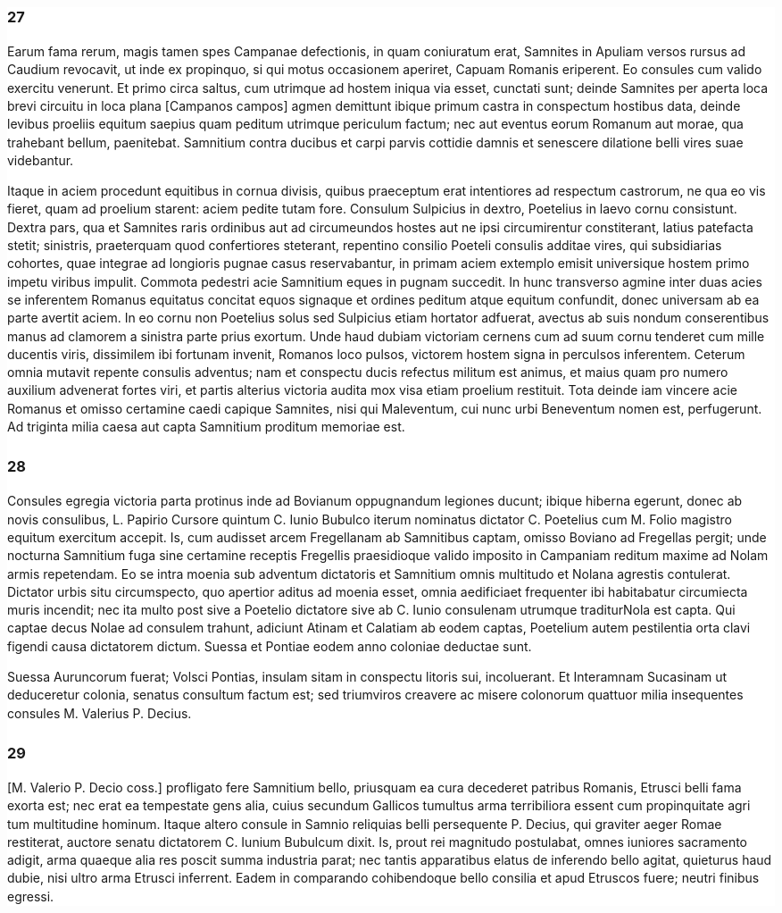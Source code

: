 ### 27 

 Earum fama rerum, magis tamen spes Campanae defectionis, in quam coniuratum erat, Samnites in Apuliam versos rursus ad Caudium revocavit, ut inde ex propinquo, si qui motus occasionem aperiret, Capuam Romanis eriperent. Eo consules cum valido exercitu venerunt. Et primo circa saltus, cum utrimque ad hostem iniqua via esset, cunctati sunt; deinde Samnites per aperta loca brevi circuitu in loca plana [Campanos campos] agmen demittunt ibique primum castra in conspectum hostibus data, deinde levibus proeliis equitum saepius quam peditum utrimque periculum factum; nec aut eventus eorum Romanum aut morae, qua trahebant bellum, paenitebat. Samnitium contra ducibus et carpi parvis cottidie damnis et senescere dilatione belli vires suae videbantur. 

Itaque in aciem procedunt equitibus in cornua divisis, quibus praeceptum erat intentiores ad respectum castrorum, ne qua eo vis fieret, quam ad proelium starent: aciem pedite tutam fore. Consulum Sulpicius in dextro, Poetelius in laevo cornu consistunt. Dextra pars, qua et Samnites raris ordinibus aut ad circumeundos hostes aut ne ipsi circumirentur constiterant, latius patefacta stetit; sinistris, praeterquam quod confertiores steterant, repentino consilio Poeteli consulis additae vires, qui subsidiarias cohortes, quae integrae ad longioris pugnae casus reservabantur, in primam aciem extemplo emisit universique hostem primo impetu viribus impulit. Commota pedestri acie Samnitium eques in pugnam succedit. In hunc transverso agmine inter duas acies se inferentem Romanus equitatus concitat equos signaque et ordines peditum atque equitum confundit, donec universam ab ea parte avertit aciem. In eo cornu non Poetelius solus sed Sulpicius etiam hortator adfuerat, avectus ab suis nondum conserentibus manus ad clamorem a sinistra parte prius exortum. Unde haud dubiam victoriam cernens cum ad suum cornu tenderet cum mille ducentis viris, dissimilem ibi fortunam invenit, Romanos loco pulsos, victorem hostem signa in perculsos inferentem. Ceterum omnia mutavit repente consulis adventus; nam et conspectu ducis refectus militum est animus, et maius quam pro numero auxilium advenerat fortes viri, et partis alterius victoria audita mox visa etiam proelium restituit. Tota deinde iam vincere acie Romanus et omisso certamine caedi capique Samnites, nisi qui Maleventum, cui nunc urbi Beneventum nomen est, perfugerunt. Ad triginta milia caesa aut capta Samnitium proditum memoriae est. 

### 28 

 Consules egregia victoria parta protinus inde ad Bovianum oppugnandum legiones ducunt; ibique hiberna egerunt, donec ab novis consulibus, L. Papirio Cursore quintum C. Iunio Bubulco iterum nominatus dictator C. Poetelius cum M. Folio magistro equitum exercitum accepit. Is, cum audisset arcem Fregellanam ab Samnitibus captam, omisso Boviano ad Fregellas pergit; unde nocturna Samnitium fuga sine certamine receptis Fregellis praesidioque valido imposito in Campaniam reditum maxime ad Nolam armis repetendam. Eo se intra moenia sub adventum dictatoris et Samnitium omnis multitudo et Nolana agrestis contulerat. Dictator urbis situ circumspecto, quo apertior aditus ad moenia esset, omnia aedificia&#151;et frequenter ibi habitabatur &#151;circumiecta muris incendit; nec ita multo post sive a Poetelio dictatore sive ab C. Iunio consule&#151;nam utrumque traditur&#151;Nola est capta. Qui captae decus Nolae ad consulem trahunt, adiciunt Atinam et Calatiam ab eodem captas, Poetelium autem pestilentia orta clavi figendi causa dictatorem dictum. Suessa et Pontiae eodem anno coloniae deductae sunt.

Suessa Auruncorum fuerat; Volsci Pontias, insulam sitam in conspectu litoris sui, incoluerant. Et Interamnam Sucasinam ut deduceretur colonia, senatus consultum factum est; sed triumviros creavere ac misere colonorum quattuor milia insequentes consules M. Valerius P. Decius. 

### 29 

 [M. Valerio P. Decio coss.] profligato fere Samnitium bello, priusquam ea cura decederet patribus Romanis, Etrusci belli fama exorta est; nec erat ea tempestate gens alia, cuius secundum Gallicos tumultus arma terribiliora essent cum propinquitate agri tum multitudine hominum. Itaque altero consule in Samnio reliquias belli persequente P. Decius, qui graviter aeger Romae restiterat, auctore senatu dictatorem C. Iunium Bubulcum dixit. Is, prout rei magnitudo postulabat, omnes iuniores sacramento adigit, arma quaeque alia res poscit summa industria parat; nec tantis apparatibus elatus de inferendo bello agitat, quieturus haud dubie, nisi ultro arma Etrusci inferrent. Eadem in comparando cohibendoque bello consilia et apud Etruscos fuere; neutri finibus egressi. 
